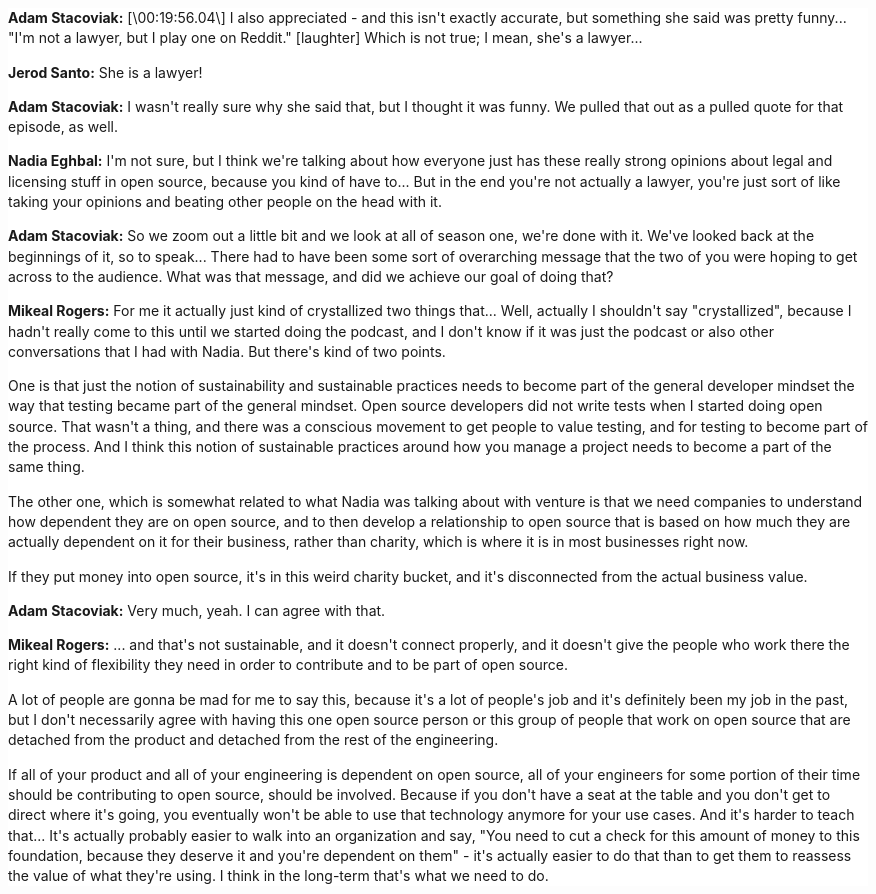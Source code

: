 **Adam Stacoviak:** \[\\00:19:56.04\\\] I also appreciated - and this isn't exactly accurate, but something she said was pretty funny... "I'm not a lawyer, but I play one on Reddit." \[laughter\] Which is not true; I mean, she's a lawyer...

**Jerod Santo:** She is a lawyer!

**Adam Stacoviak:** I wasn't really sure why she said that, but I thought it was funny. We pulled that out as a pulled quote for that episode, as well.

**Nadia Eghbal:** I'm not sure, but I think we're talking about how everyone just has these really strong opinions about legal and licensing stuff in open source, because you kind of have to... But in the end you're not actually a lawyer, you're just sort of like taking your opinions and beating other people on the head with it.

**Adam Stacoviak:** So we zoom out a little bit and we look at all of season one, we're done with it. We've looked back at the beginnings of it, so to speak... There had to have been some sort of overarching message that the two of you were hoping to get across to the audience. What was that message, and did we achieve our goal of doing that?

**Mikeal Rogers:** For me it actually just kind of crystallized two things that... Well, actually I shouldn't say "crystallized", because I hadn't really come to this until we started doing the podcast, and I don't know if it was just the podcast or also other conversations that I had with Nadia. But there's kind of two points.

One is that just the notion of sustainability and sustainable practices needs to become part of the general developer mindset the way that testing became part of the general mindset. Open source developers did not write tests when I started doing open source. That wasn't a thing, and there was a conscious movement to get people to value testing, and for testing to become part of the process. And I think this notion of sustainable practices around how you manage a project needs to become a part of the same thing.

The other one, which is somewhat related to what Nadia was talking about with venture is that we need companies to understand how dependent they are on open source, and to then develop a relationship to open source that is based on how much they are actually dependent on it for their business, rather than charity, which is where it is in most businesses right now.

If they put money into open source, it's in this weird charity bucket, and it's disconnected from the actual business value.

**Adam Stacoviak:** Very much, yeah. I can agree with that.

**Mikeal Rogers:** ... and that's not sustainable, and it doesn't connect properly, and it doesn't give the people who work there the right kind of flexibility they need in order to contribute and to be part of open source.

A lot of people are gonna be mad for me to say this, because it's a lot of people's job and it's definitely been my job in the past, but I don't necessarily agree with having this one open source person or this group of people that work on open source that are detached from the product and detached from the rest of the engineering.

If all of your product and all of your engineering is dependent on open source, all of your engineers for some portion of their time should be contributing to open source, should be involved. Because if you don't have a seat at the table and you don't get to direct where it's going, you eventually won't be able to use that technology anymore for your use cases. And it's harder to teach that... It's actually probably easier to walk into an organization and say, "You need to cut a check for this amount of money to this foundation, because they deserve it and you're dependent on them" - it's actually easier to do that than to get them to reassess the value of what they're using. I think in the long-term that's what we need to do.
